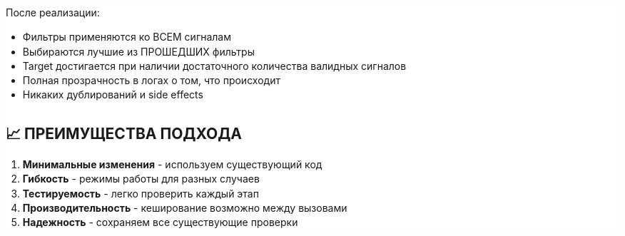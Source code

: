 После реализации:
- Фильтры применяются ко ВСЕМ сигналам
- Выбираются лучшие из ПРОШЕДШИХ фильтры
- Target достигается при наличии достаточного количества валидных сигналов
- Полная прозрачность в логах о том, что происходит
- Никаких дублирований и side effects

## 📈 ПРЕИМУЩЕСТВА ПОДХОДА

1. **Минимальные изменения** - используем существующий код
2. **Гибкость** - режимы работы для разных случаев
3. **Тестируемость** - легко проверить каждый этап
4. **Производительность** - кеширование возможно между вызовами
5. **Надежность** - сохраняем все существующие проверки
